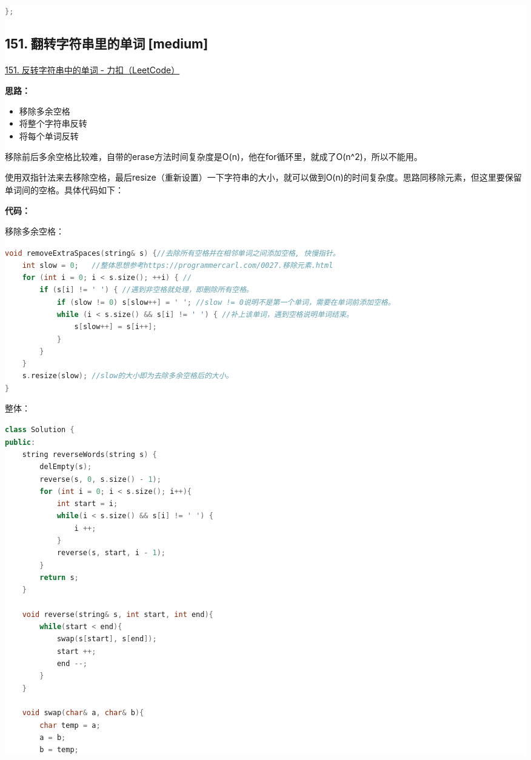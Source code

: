 ```c++
};
```



## 151. 翻转字符串里的单词 [medium]

[151. 反转字符串中的单词 - 力扣（LeetCode）](https://leetcode.cn/problems/reverse-words-in-a-string/)

**思路：**

- 移除多余空格
- 将整个字符串反转
- 将每个单词反转

移除前后多余空格比较难，自带的erase方法时间复杂度是O(n)，他在for循环里，就成了O(n^2)，所以不能用。

使用双指针法来去移除空格，最后resize（重新设置）一下字符串的大小，就可以做到O(n)的时间复杂度。思路同移除元素，但这里要保留单词间的空格。具体代码如下：

**代码：**

移除多余空格：

```c++
void removeExtraSpaces(string& s) {//去除所有空格并在相邻单词之间添加空格, 快慢指针。
    int slow = 0;   //整体思想参考https://programmercarl.com/0027.移除元素.html
    for (int i = 0; i < s.size(); ++i) { //
        if (s[i] != ' ') { //遇到非空格就处理，即删除所有空格。
            if (slow != 0) s[slow++] = ' '; //slow != 0说明不是第一个单词，需要在单词前添加空格。
            while (i < s.size() && s[i] != ' ') { //补上该单词，遇到空格说明单词结束。
                s[slow++] = s[i++];
            }
        }
    }
    s.resize(slow); //slow的大小即为去除多余空格后的大小。
}
```

整体：

```c++
class Solution {
public:
    string reverseWords(string s) {
        delEmpty(s);
        reverse(s, 0, s.size() - 1);
        for (int i = 0; i < s.size(); i++){
            int start = i;
            while(i < s.size() && s[i] != ' ') {
                i ++;
            }
            reverse(s, start, i - 1);
        }
        return s;
    }

    void reverse(string& s, int start, int end){
        while(start < end){
            swap(s[start], s[end]);
            start ++;
            end --;
        }
    }

    void swap(char& a, char& b){
        char temp = a;
        a = b;
        b = temp;
```